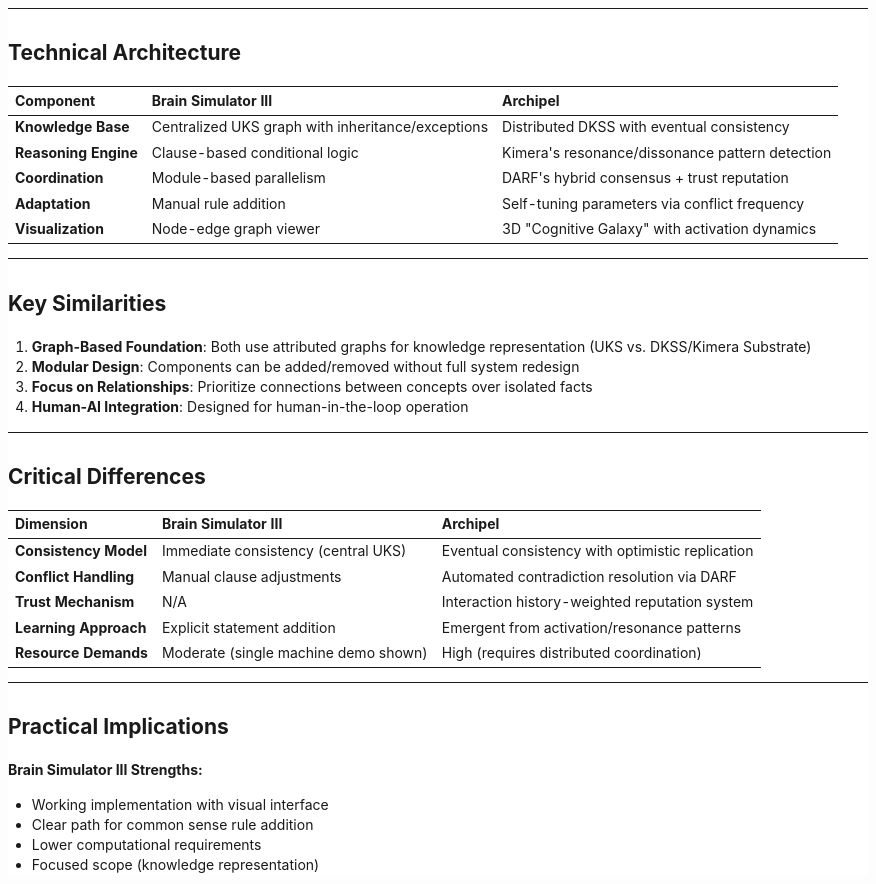 
---

## **Technical Architecture**

| **Component** | **Brain Simulator III** | **Archipel** |
| :-- | :-- | :-- |
| **Knowledge Base** | Centralized UKS graph with inheritance/exceptions | Distributed DKSS with eventual consistency |
| **Reasoning Engine** | Clause-based conditional logic | Kimera's resonance/dissonance pattern detection |
| **Coordination** | Module-based parallelism | DARF's hybrid consensus + trust reputation |
| **Adaptation** | Manual rule addition | Self-tuning parameters via conflict frequency |
| **Visualization** | Node-edge graph viewer | 3D "Cognitive Galaxy" with activation dynamics |


---

## **Key Similarities**

1. **Graph-Based Foundation**: Both use attributed graphs for knowledge representation (UKS vs. DKSS/Kimera Substrate)
2. **Modular Design**: Components can be added/removed without full system redesign
3. **Focus on Relationships**: Prioritize connections between concepts over isolated facts
4. **Human-AI Integration**: Designed for human-in-the-loop operation

---

## **Critical Differences**

| **Dimension** | **Brain Simulator III** | **Archipel** |
| :-- | :-- | :-- |
| **Consistency Model** | Immediate consistency (central UKS) | Eventual consistency with optimistic replication |
| **Conflict Handling** | Manual clause adjustments | Automated contradiction resolution via DARF |
| **Trust Mechanism** | N/A | Interaction history-weighted reputation system |
| **Learning Approach** | Explicit statement addition | Emergent from activation/resonance patterns |
| **Resource Demands** | Moderate (single machine demo shown) | High (requires distributed coordination) |


---

## **Practical Implications**

**Brain Simulator III Strengths:**

- Working implementation with visual interface
- Clear path for common sense rule addition
- Lower computational requirements
- Focused scope (knowledge representation)
